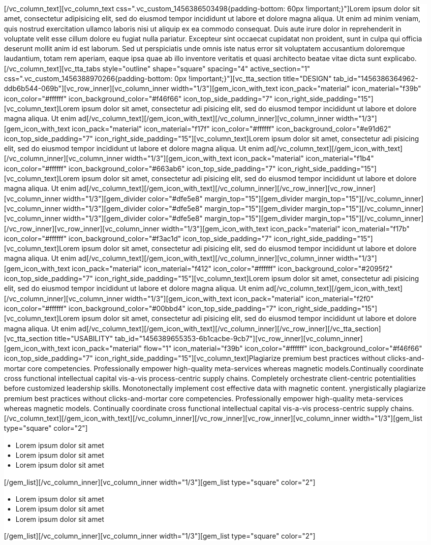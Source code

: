 [/vc_column_text][vc_column_text css=".vc_custom_1456386503498{padding-bottom: 60px !important;}"]Lorem ipsum dolor sit amet, consectetur adipisicing elit, sed do eiusmod tempor incididunt ut labore et dolore magna aliqua. Ut enim ad minim veniam, quis nostrud exercitation ullamco laboris nisi ut aliquip ex ea commodo consequat. Duis aute irure dolor in reprehenderit in voluptate velit esse cillum dolore eu fugiat nulla pariatur. Excepteur sint occaecat cupidatat non proident, sunt in culpa qui officia deserunt mollit anim id est laborum. Sed ut perspiciatis unde omnis iste natus error sit voluptatem accusantium doloremque laudantium, totam rem aperiam, eaque ipsa quae ab illo inventore veritatis et quasi architecto beatae vitae dicta sunt explicabo.[/vc_column_text][vc_tta_tabs style="outline" shape="square" spacing="4" active_section="1" css=".vc_custom_1456388970266{padding-bottom: 0px !important;}"][vc_tta_section title="DESIGN" tab_id="1456386364962-ddb6b544-069b"][vc_row_inner][vc_column_inner width="1/3"][gem_icon_with_text icon_pack="material" icon_material="f39b" icon_color="#ffffff" icon_background_color="#f46f66" icon_top_side_padding="7" icon_right_side_padding="15"][vc_column_text]Lorem ipsum dolor sit amet, consectetur adi pisicing elit, sed do eiusmod tempor incididunt ut labore et dolore magna aliqua. Ut enim ad[/vc_column_text][/gem_icon_with_text][/vc_column_inner][vc_column_inner width="1/3"][gem_icon_with_text icon_pack="material" icon_material="f17f" icon_color="#ffffff" icon_background_color="#e91d62" icon_top_side_padding="7" icon_right_side_padding="15"][vc_column_text]Lorem ipsum dolor sit amet, consectetur adi pisicing elit, sed do eiusmod tempor incididunt ut labore et dolore magna aliqua. Ut enim ad[/vc_column_text][/gem_icon_with_text][/vc_column_inner][vc_column_inner width="1/3"][gem_icon_with_text icon_pack="material" icon_material="f1b4" icon_color="#ffffff" icon_background_color="#663ab6" icon_top_side_padding="7" icon_right_side_padding="15"][vc_column_text]Lorem ipsum dolor sit amet, consectetur adi pisicing elit, sed do eiusmod tempor incididunt ut labore et dolore magna aliqua. Ut enim ad[/vc_column_text][/gem_icon_with_text][/vc_column_inner][/vc_row_inner][vc_row_inner][vc_column_inner width="1/3"][gem_divider color="#dfe5e8" margin_top="15"][gem_divider margin_top="15"][/vc_column_inner][vc_column_inner width="1/3"][gem_divider color="#dfe5e8" margin_top="15"][gem_divider margin_top="15"][/vc_column_inner][vc_column_inner width="1/3"][gem_divider color="#dfe5e8" margin_top="15"][gem_divider margin_top="15"][/vc_column_inner][/vc_row_inner][vc_row_inner][vc_column_inner width="1/3"][gem_icon_with_text icon_pack="material" icon_material="f17b" icon_color="#ffffff" icon_background_color="#f3ac1d" icon_top_side_padding="7" icon_right_side_padding="15"][vc_column_text]Lorem ipsum dolor sit amet, consectetur adi pisicing elit, sed do eiusmod tempor incididunt ut labore et dolore magna aliqua. Ut enim ad[/vc_column_text][/gem_icon_with_text][/vc_column_inner][vc_column_inner width="1/3"][gem_icon_with_text icon_pack="material" icon_material="f412" icon_color="#ffffff" icon_background_color="#2095f2" icon_top_side_padding="7" icon_right_side_padding="15"][vc_column_text]Lorem ipsum dolor sit amet, consectetur adi pisicing elit, sed do eiusmod tempor incididunt ut labore et dolore magna aliqua. Ut enim ad[/vc_column_text][/gem_icon_with_text][/vc_column_inner][vc_column_inner width="1/3"][gem_icon_with_text icon_pack="material" icon_material="f2f0" icon_color="#ffffff" icon_background_color="#00bbd4" icon_top_side_padding="7" icon_right_side_padding="15"][vc_column_text]Lorem ipsum dolor sit amet, consectetur adi pisicing elit, sed do eiusmod tempor incididunt ut labore et dolore magna aliqua. Ut enim ad[/vc_column_text][/gem_icon_with_text][/vc_column_inner][/vc_row_inner][/vc_tta_section][vc_tta_section title="USABILITY" tab_id="1456389655353-6b1cacbe-9cb7"][vc_row_inner][vc_column_inner][gem_icon_with_text icon_pack="material" flow="1" icon_material="f39b" icon_color="#ffffff" icon_background_color="#f46f66" icon_top_side_padding="7" icon_right_side_padding="15"][vc_column_text]Plagiarize premium best practices without clicks-and-mortar core competencies. Professionally empower high-quality meta-services whereas magnetic models.Continually coordinate cross functional intellectual capital vis-a-vis process-centric supply chains. Completely orchestrate client-centric potentialities before customized leadership skills. Monotonectally implement cost effective data with magnetic content. ynergistically plagiarize premium best practices without clicks-and-mortar core competencies. Professionally empower high-quality meta-services whereas magnetic models. Continually coordinate cross functional intellectual capital vis-a-vis process-centric supply chains.[/vc_column_text][/gem_icon_with_text][/vc_column_inner][/vc_row_inner][vc_row_inner][vc_column_inner width="1/3"][gem_list type="square" color="2"]
<ul>
 	<li>Lorem ipsum dolor sit amet</li>
 	<li>Lorem ipsum dolor sit amet</li>
 	<li>Lorem ipsum dolor sit amet</li>
</ul>
[/gem_list][/vc_column_inner][vc_column_inner width="1/3"][gem_list type="square" color="2"]
<ul>
 	<li>Lorem ipsum dolor sit amet</li>
 	<li>Lorem ipsum dolor sit amet</li>
 	<li>Lorem ipsum dolor sit amet</li>
</ul>
[/gem_list][/vc_column_inner][vc_column_inner width="1/3"][gem_list type="square" color="2"]
<ul>